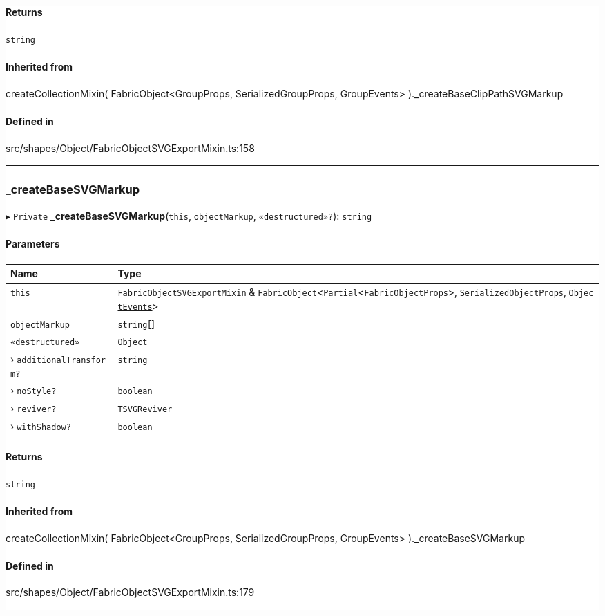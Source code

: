 #### Returns

`string`

#### Inherited from

createCollectionMixin(
  FabricObject<GroupProps, SerializedGroupProps, GroupEvents\>
).\_createBaseClipPathSVGMarkup

#### Defined in

[src/shapes/Object/FabricObjectSVGExportMixin.ts:158](https://github.com/fabricjs/fabric.js/blob/7d0e39dd9/src/shapes/Object/FabricObjectSVGExportMixin.ts#L158)

___

### \_createBaseSVGMarkup

▸ `Private` **_createBaseSVGMarkup**(`this`, `objectMarkup`, `«destructured»?`): `string`

#### Parameters

| Name | Type |
| :------ | :------ |
| `this` | `FabricObjectSVGExportMixin` & [`FabricObject`](/apidocs/classes/FabricObject.md)<`Partial`<[`FabricObjectProps`](/apidocs/interfaces/FabricObjectProps.md)\>, [`SerializedObjectProps`](/apidocs/interfaces/SerializedObjectProps.md), [`ObjectEvents`](/apidocs/interfaces/ObjectEvents.md)\> |
| `objectMarkup` | `string`[] |
| `«destructured»` | `Object` |
| › `additionalTransform?` | `string` |
| › `noStyle?` | `boolean` |
| › `reviver?` | [`TSVGReviver`](/apidocs/modules.md#tsvgreviver) |
| › `withShadow?` | `boolean` |

#### Returns

`string`

#### Inherited from

createCollectionMixin(
  FabricObject<GroupProps, SerializedGroupProps, GroupEvents\>
).\_createBaseSVGMarkup

#### Defined in

[src/shapes/Object/FabricObjectSVGExportMixin.ts:179](https://github.com/fabricjs/fabric.js/blob/7d0e39dd9/src/shapes/Object/FabricObjectSVGExportMixin.ts#L179)

___

